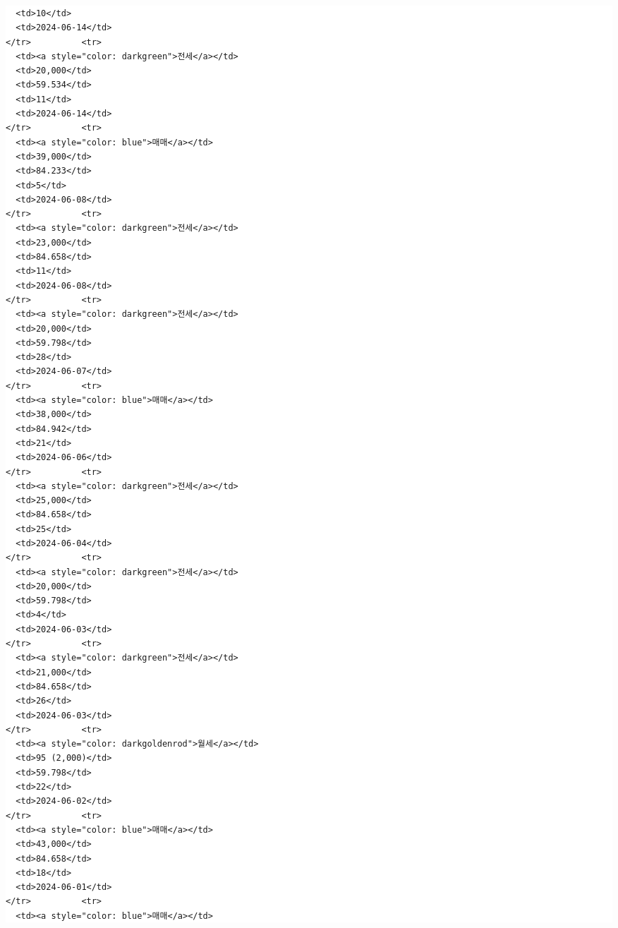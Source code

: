       <td>10</td>
      <td>2024-06-14</td>
    </tr>          <tr>
      <td><a style="color: darkgreen">전세</a></td>
      <td>20,000</td>
      <td>59.534</td>
      <td>11</td>
      <td>2024-06-14</td>
    </tr>          <tr>
      <td><a style="color: blue">매매</a></td>
      <td>39,000</td>
      <td>84.233</td>
      <td>5</td>
      <td>2024-06-08</td>
    </tr>          <tr>
      <td><a style="color: darkgreen">전세</a></td>
      <td>23,000</td>
      <td>84.658</td>
      <td>11</td>
      <td>2024-06-08</td>
    </tr>          <tr>
      <td><a style="color: darkgreen">전세</a></td>
      <td>20,000</td>
      <td>59.798</td>
      <td>28</td>
      <td>2024-06-07</td>
    </tr>          <tr>
      <td><a style="color: blue">매매</a></td>
      <td>38,000</td>
      <td>84.942</td>
      <td>21</td>
      <td>2024-06-06</td>
    </tr>          <tr>
      <td><a style="color: darkgreen">전세</a></td>
      <td>25,000</td>
      <td>84.658</td>
      <td>25</td>
      <td>2024-06-04</td>
    </tr>          <tr>
      <td><a style="color: darkgreen">전세</a></td>
      <td>20,000</td>
      <td>59.798</td>
      <td>4</td>
      <td>2024-06-03</td>
    </tr>          <tr>
      <td><a style="color: darkgreen">전세</a></td>
      <td>21,000</td>
      <td>84.658</td>
      <td>26</td>
      <td>2024-06-03</td>
    </tr>          <tr>
      <td><a style="color: darkgoldenrod">월세</a></td>
      <td>95 (2,000)</td>
      <td>59.798</td>
      <td>22</td>
      <td>2024-06-02</td>
    </tr>          <tr>
      <td><a style="color: blue">매매</a></td>
      <td>43,000</td>
      <td>84.658</td>
      <td>18</td>
      <td>2024-06-01</td>
    </tr>          <tr>
      <td><a style="color: blue">매매</a></td>